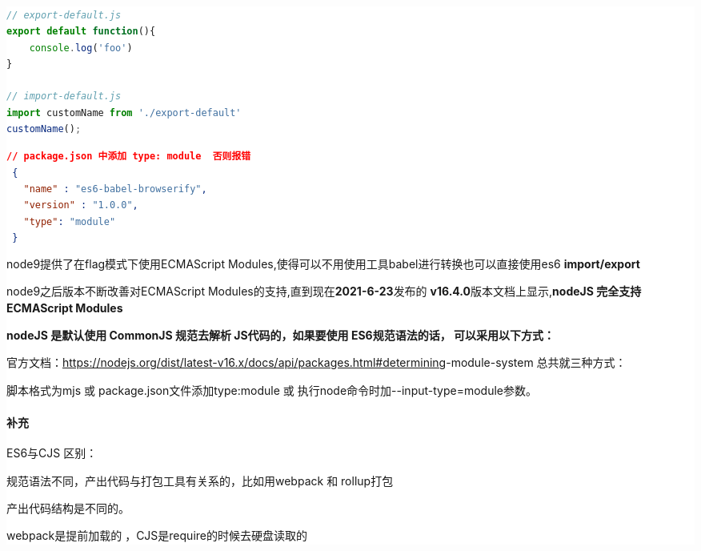 

```js
// export-default.js
export default function(){
    console.log('foo')
}

// import-default.js
import customName from './export-default'
customName();

```

```json
// package.json 中添加 type: module  否则报错
 {
   "name" : "es6-babel-browserify",
   "version" : "1.0.0",
   "type": "module"
 }

```

node9提供了在flag模式下使用ECMAScript Modules,使得可以不用使用工具babel进行转换也可以直接使用es6 **import/export**

node9之后版本不断改善对ECMAScript Modules的支持,直到现在**2021-6-23**发布的 **v16.4.0**版本文档上显示,**nodeJS 完全支持ECMAScript Modules**

**nodeJS 是默认使用 CommonJS 规范去解析 JS代码的，如果要使用 ES6规范语法的话， 可以采用以下方式：**

官方文档：<https://nodejs.org/dist/latest-v16.x/docs/api/packages.html#determining>-module-system 总共就三种方式：

脚本格式为mjs 或 package.json文件添加type:module 或 执行node命令时加--input-type=module参数。

#### 补充

ES6与CJS 区别：

规范语法不同，产出代码与打包工具有关系的，比如用webpack 和 rollup打包

产出代码结构是不同的。

 webpack是提前加载的 ，CJS是require的时候去硬盘读取的
